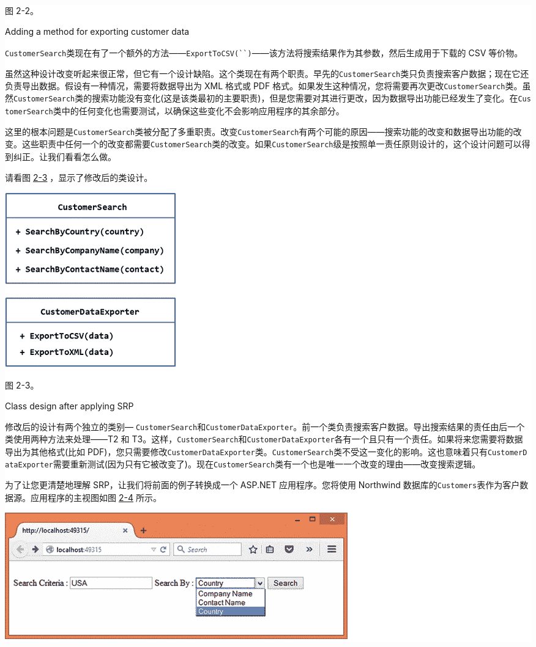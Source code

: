 图 2-2。

Adding a method for exporting customer data

`CustomerSearch`类现在有了一个额外的方法——`ExportToCSV(``)`——该方法将搜索结果作为其参数，然后生成用于下载的 CSV 等价物。

虽然这种设计改变听起来很正常，但它有一个设计缺陷。这个类现在有两个职责。早先的`CustomerSearch`类只负责搜索客户数据；现在它还负责导出数据。假设有一种情况，需要将数据导出为 XML 格式或 PDF 格式。如果发生这种情况，您将需要再次更改`CustomerSearch`类。虽然`CustomerSearch`类的搜索功能没有变化(这是该类最初的主要职责)，但是您需要对其进行更改，因为数据导出功能已经发生了变化。在`CustomerSearch`类中的任何变化也需要测试，以确保这些变化不会影响应用程序的其余部分。

这里的根本问题是`CustomerSearch`类被分配了多重职责。改变`CustomerSearch`有两个可能的原因——搜索功能的改变和数据导出功能的改变。这些职责中任何一个的改变都需要`CustomerSearch`类的改变。如果`CustomerSearch`级是按照单一责任原则设计的，这个设计问题可以得到纠正。让我们看看怎么做。

请看图 [2-3](#Fig3) ，显示了修改后的类设计。

![A416860_1_En_2_Fig3_HTML.gif](img/A416860_1_En_2_Fig3_HTML.gif)

图 2-3。

Class design after applying SRP

修改后的设计有两个独立的类别— `CustomerSearch`和`CustomerDataExporter`。前一个类负责搜索客户数据。导出搜索结果的责任由后一个类使用两种方法来处理——T2 和 T3。这样，`CustomerSearch`和`CustomerDataExporter`各有一个且只有一个责任。如果将来您需要将数据导出为其他格式(比如 PDF)，您只需要修改`CustomerDataExporter`类。`CustomerSearch`类不受这一变化的影响。这也意味着只有`CustomerDataExporter`需要重新测试(因为只有它被改变了)。现在`CustomerSearch`类有一个也是唯一一个改变的理由——改变搜索逻辑。

为了让您更清楚地理解 SRP，让我们将前面的例子转换成一个 ASP.NET 应用程序。您将使用 Northwind 数据库的`Customers`表作为客户数据源。应用程序的主视图如图 [2-4](#Fig4) 所示。

![A416860_1_En_2_Fig4_HTML.gif](img/A416860_1_En_2_Fig4_HTML.gif)
